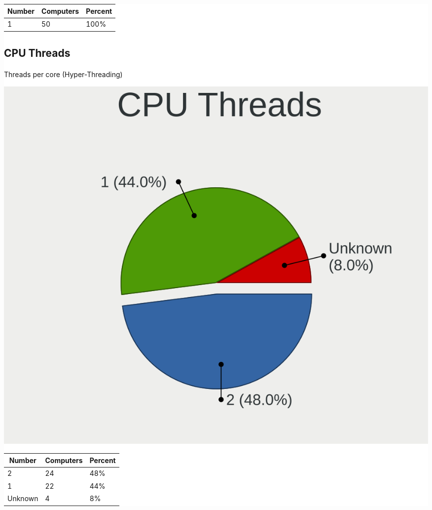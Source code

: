 
| Number | Computers | Percent |
|--------|-----------|---------|
| 1      | 50        | 100%    |

CPU Threads
-----------

Threads per core (Hyper-Threading)

![CPU Threads](./All/images/pie_chart_bsd/cpu_threads.svg)


| Number  | Computers | Percent |
|---------|-----------|---------|
| 2       | 24        | 48%     |
| 1       | 22        | 44%     |
| Unknown | 4         | 8%      |
